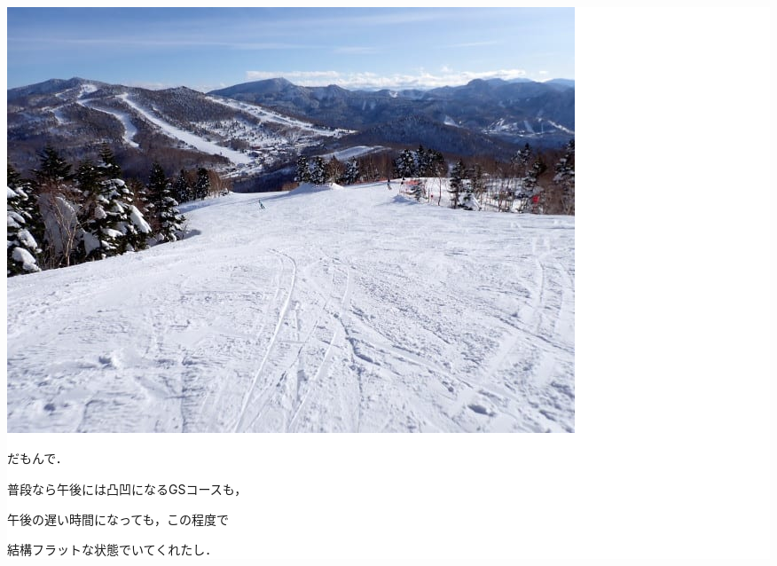 ![e1e5d2d339db7d437532e391d6743abf.jpg](images/e1e5d2d339db7d437532e391d6743abf.jpg)







だもんで．


普段なら午後には凸凹になるGSコースも，


午後の遅い時間になっても，この程度で


結構フラットな状態でいてくれたし．




